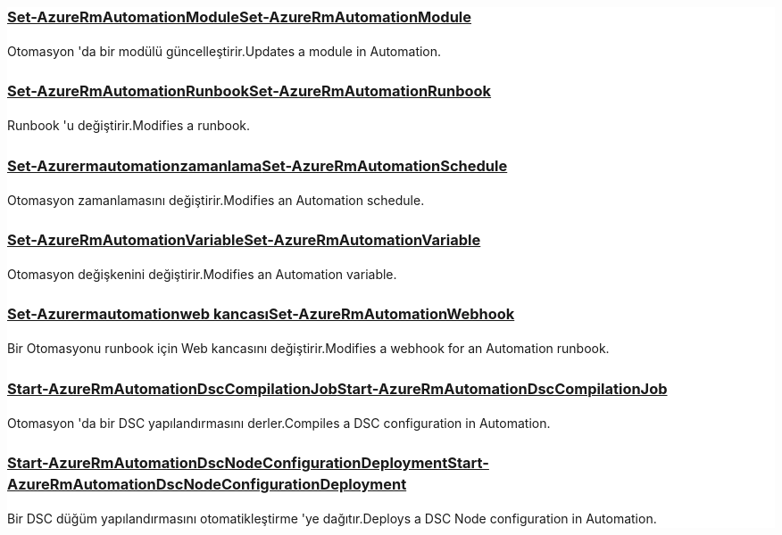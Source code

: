 ### [<span data-ttu-id="20c51-249">Set-AzureRmAutomationModule</span><span class="sxs-lookup"><span data-stu-id="20c51-249">Set-AzureRmAutomationModule</span></span>](Set-AzureRmAutomationModule.md)
<span data-ttu-id="20c51-250">Otomasyon 'da bir modülü güncelleştirir.</span><span class="sxs-lookup"><span data-stu-id="20c51-250">Updates a module in Automation.</span></span>

### [<span data-ttu-id="20c51-251">Set-AzureRmAutomationRunbook</span><span class="sxs-lookup"><span data-stu-id="20c51-251">Set-AzureRmAutomationRunbook</span></span>](Set-AzureRmAutomationRunbook.md)
<span data-ttu-id="20c51-252">Runbook 'u değiştirir.</span><span class="sxs-lookup"><span data-stu-id="20c51-252">Modifies a runbook.</span></span>

### [<span data-ttu-id="20c51-253">Set-Azurermautomationzamanlama</span><span class="sxs-lookup"><span data-stu-id="20c51-253">Set-AzureRmAutomationSchedule</span></span>](Set-AzureRmAutomationSchedule.md)
<span data-ttu-id="20c51-254">Otomasyon zamanlamasını değiştirir.</span><span class="sxs-lookup"><span data-stu-id="20c51-254">Modifies an Automation schedule.</span></span>

### [<span data-ttu-id="20c51-255">Set-AzureRmAutomationVariable</span><span class="sxs-lookup"><span data-stu-id="20c51-255">Set-AzureRmAutomationVariable</span></span>](Set-AzureRmAutomationVariable.md)
<span data-ttu-id="20c51-256">Otomasyon değişkenini değiştirir.</span><span class="sxs-lookup"><span data-stu-id="20c51-256">Modifies an Automation variable.</span></span>

### [<span data-ttu-id="20c51-257">Set-Azurermautomationweb kancası</span><span class="sxs-lookup"><span data-stu-id="20c51-257">Set-AzureRmAutomationWebhook</span></span>](Set-AzureRmAutomationWebhook.md)
<span data-ttu-id="20c51-258">Bir Otomasyonu runbook için Web kancasını değiştirir.</span><span class="sxs-lookup"><span data-stu-id="20c51-258">Modifies a webhook for an Automation runbook.</span></span>

### [<span data-ttu-id="20c51-259">Start-AzureRmAutomationDscCompilationJob</span><span class="sxs-lookup"><span data-stu-id="20c51-259">Start-AzureRmAutomationDscCompilationJob</span></span>](Start-AzureRmAutomationDscCompilationJob.md)
<span data-ttu-id="20c51-260">Otomasyon 'da bir DSC yapılandırmasını derler.</span><span class="sxs-lookup"><span data-stu-id="20c51-260">Compiles a DSC configuration in Automation.</span></span>

### [<span data-ttu-id="20c51-261">Start-AzureRmAutomationDscNodeConfigurationDeployment</span><span class="sxs-lookup"><span data-stu-id="20c51-261">Start-AzureRmAutomationDscNodeConfigurationDeployment</span></span>](Start-AzureRmAutomationDscNodeConfigurationDeployment.md)
<span data-ttu-id="20c51-262">Bir DSC düğüm yapılandırmasını otomatikleştirme 'ye dağıtır.</span><span class="sxs-lookup"><span data-stu-id="20c51-262">Deploys a DSC Node configuration in Automation.</span></span>
